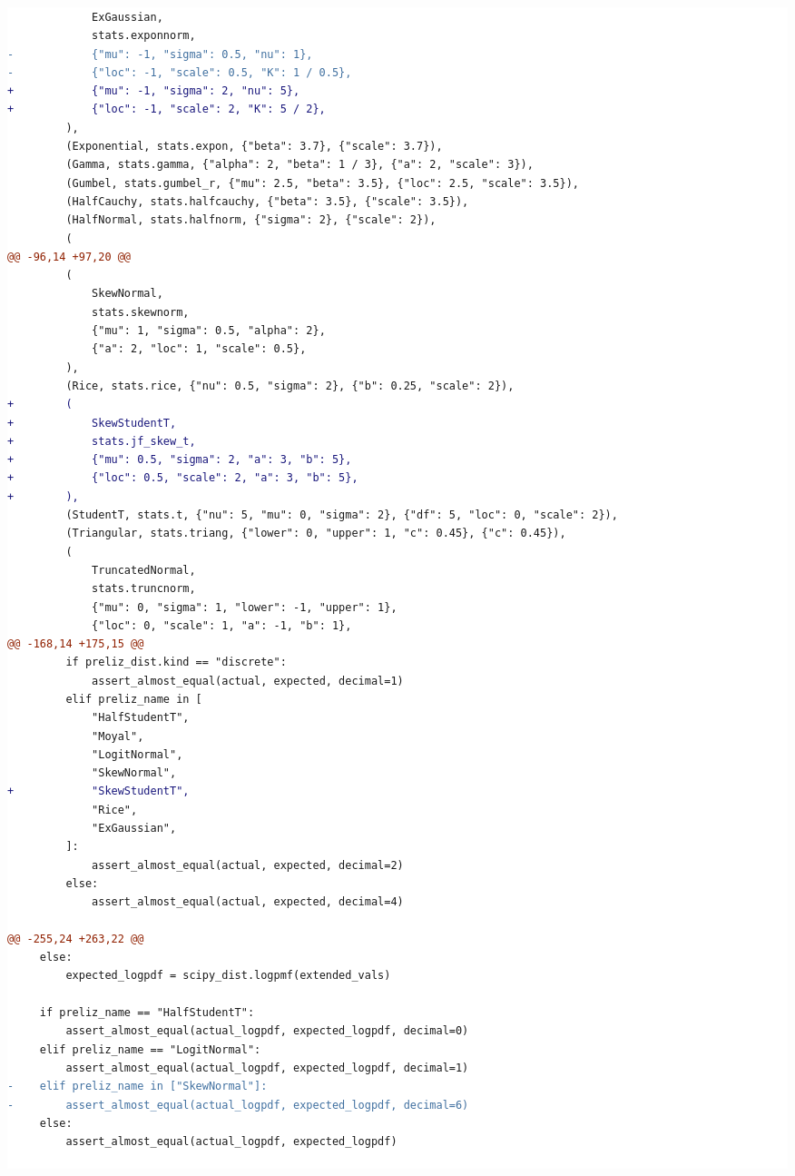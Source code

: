 ```diff
             ExGaussian,
             stats.exponnorm,
-            {"mu": -1, "sigma": 0.5, "nu": 1},
-            {"loc": -1, "scale": 0.5, "K": 1 / 0.5},
+            {"mu": -1, "sigma": 2, "nu": 5},
+            {"loc": -1, "scale": 2, "K": 5 / 2},
         ),
         (Exponential, stats.expon, {"beta": 3.7}, {"scale": 3.7}),
         (Gamma, stats.gamma, {"alpha": 2, "beta": 1 / 3}, {"a": 2, "scale": 3}),
         (Gumbel, stats.gumbel_r, {"mu": 2.5, "beta": 3.5}, {"loc": 2.5, "scale": 3.5}),
         (HalfCauchy, stats.halfcauchy, {"beta": 3.5}, {"scale": 3.5}),
         (HalfNormal, stats.halfnorm, {"sigma": 2}, {"scale": 2}),
         (
@@ -96,14 +97,20 @@
         (
             SkewNormal,
             stats.skewnorm,
             {"mu": 1, "sigma": 0.5, "alpha": 2},
             {"a": 2, "loc": 1, "scale": 0.5},
         ),
         (Rice, stats.rice, {"nu": 0.5, "sigma": 2}, {"b": 0.25, "scale": 2}),
+        (
+            SkewStudentT,
+            stats.jf_skew_t,
+            {"mu": 0.5, "sigma": 2, "a": 3, "b": 5},
+            {"loc": 0.5, "scale": 2, "a": 3, "b": 5},
+        ),
         (StudentT, stats.t, {"nu": 5, "mu": 0, "sigma": 2}, {"df": 5, "loc": 0, "scale": 2}),
         (Triangular, stats.triang, {"lower": 0, "upper": 1, "c": 0.45}, {"c": 0.45}),
         (
             TruncatedNormal,
             stats.truncnorm,
             {"mu": 0, "sigma": 1, "lower": -1, "upper": 1},
             {"loc": 0, "scale": 1, "a": -1, "b": 1},
@@ -168,14 +175,15 @@
         if preliz_dist.kind == "discrete":
             assert_almost_equal(actual, expected, decimal=1)
         elif preliz_name in [
             "HalfStudentT",
             "Moyal",
             "LogitNormal",
             "SkewNormal",
+            "SkewStudentT",
             "Rice",
             "ExGaussian",
         ]:
             assert_almost_equal(actual, expected, decimal=2)
         else:
             assert_almost_equal(actual, expected, decimal=4)
 
@@ -255,24 +263,22 @@
     else:
         expected_logpdf = scipy_dist.logpmf(extended_vals)
 
     if preliz_name == "HalfStudentT":
         assert_almost_equal(actual_logpdf, expected_logpdf, decimal=0)
     elif preliz_name == "LogitNormal":
         assert_almost_equal(actual_logpdf, expected_logpdf, decimal=1)
-    elif preliz_name in ["SkewNormal"]:
-        assert_almost_equal(actual_logpdf, expected_logpdf, decimal=6)
     else:
         assert_almost_equal(actual_logpdf, expected_logpdf)
 
```